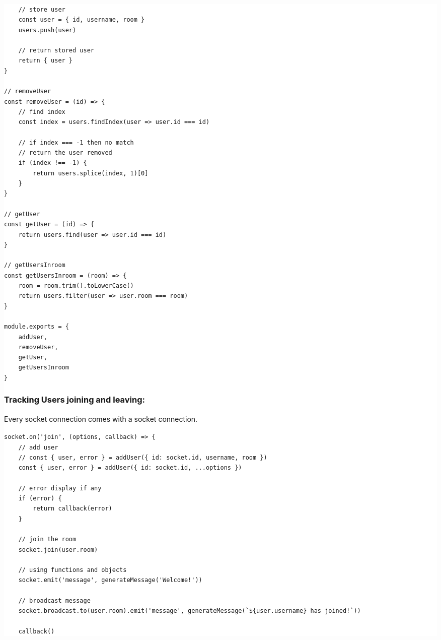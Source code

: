 ```
    // store user
    const user = { id, username, room }
    users.push(user)

    // return stored user
    return { user }
}

// removeUser
const removeUser = (id) => {
    // find index
    const index = users.findIndex(user => user.id === id)

    // if index === -1 then no match
    // return the user removed
    if (index !== -1) {
        return users.splice(index, 1)[0]
    }
}

// getUser
const getUser = (id) => {
    return users.find(user => user.id === id)
}

// getUsersInroom
const getUsersInroom = (room) => {
    room = room.trim().toLowerCase()
    return users.filter(user => user.room === room)
}

module.exports = {
    addUser,
    removeUser,
    getUser,
    getUsersInroom
}
```

### Tracking Users joining and leaving:

Every socket connection comes with a socket connection.

```
socket.on('join', (options, callback) => {
    // add user
    // const { user, error } = addUser({ id: socket.id, username, room })
    const { user, error } = addUser({ id: socket.id, ...options })

    // error display if any
    if (error) {
        return callback(error)
    }

    // join the room
    socket.join(user.room)

    // using functions and objects
    socket.emit('message', generateMessage('Welcome!'))

    // broadcast message
    socket.broadcast.to(user.room).emit('message', generateMessage(`${user.username} has joined!`))

    callback()
```